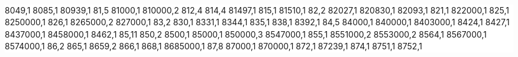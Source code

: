 8049,1
8085,1
80939,1
81,5
81000,1
810000,2
812,4
814,4
81497,1
815,1
81510,1
82,2
82027,1
820830,1
82093,1
821,1
822000,1
825,1
8250000,1
826,1
8265000,2
827000,1
83,2
830,1
8331,1
8344,1
835,1
838,1
8392,1
84,5
84000,1
840000,1
8403000,1
8424,1
8427,1
8437000,1
8458000,1
8462,1
85,11
850,2
8500,1
85000,1
850000,3
8547000,1
855,1
8551000,2
8553000,2
8564,1
8567000,1
8574000,1
86,2
865,1
8659,2
866,1
868,1
8685000,1
87,8
87000,1
870000,1
872,1
87239,1
874,1
8751,1
8752,1